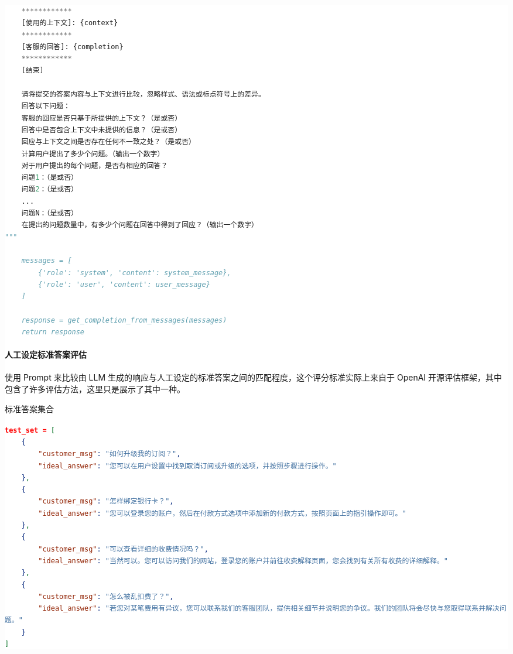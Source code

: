 ```python
    ************
    [使用的上下文]: {context}
    ************
    [客服的回答]: {completion}
    ************
    [结束]

    请将提交的答案内容与上下文进行比较，忽略样式、语法或标点符号上的差异。
    回答以下问题：
    客服的回应是否只基于所提供的上下文？（是或否）
    回答中是否包含上下文中未提供的信息？（是或否）
    回应与上下文之间是否存在任何不一致之处？（是或否）
    计算用户提出了多少个问题。（输出一个数字）
    对于用户提出的每个问题，是否有相应的回答？
    问题1：（是或否）
    问题2：（是或否）
    ...
    问题N：（是或否）
    在提出的问题数量中，有多少个问题在回答中得到了回应？（输出一个数字）
"""

    messages = [
        {'role': 'system', 'content': system_message},
        {'role': 'user', 'content': user_message}
    ]

    response = get_completion_from_messages(messages)
    return response
```

#### 人工设定标准答案评估

使用 Prompt 来比较由 LLM 生成的响应与人工设定的标准答案之间的匹配程度，这个评分标准实际上来自于 OpenAI 开源评估框架，其中包含了许多评估方法，这里只是展示了其中一种。

标准答案集合

```json
test_set = [
    {
        "customer_msg": "如何升级我的订阅？",
        "ideal_answer": "您可以在用户设置中找到取消订阅或升级的选项，并按照步骤进行操作。"
    },
    {
        "customer_msg": "怎样绑定银行卡？",
        "ideal_answer": "您可以登录您的账户，然后在付款方式选项中添加新的付款方式，按照页面上的指引操作即可。"
    },
    {
        "customer_msg": "可以查看详细的收费情况吗？",
        "ideal_answer": "当然可以。您可以访问我们的网站，登录您的账户并前往收费解释页面，您会找到有关所有收费的详细解释。"
    },
    {
        "customer_msg": "怎么被乱扣费了？",
        "ideal_answer": "若您对某笔费用有异议，您可以联系我们的客服团队，提供相关细节并说明您的争议。我们的团队将会尽快与您取得联系并解决问题。"
    }
]

```
